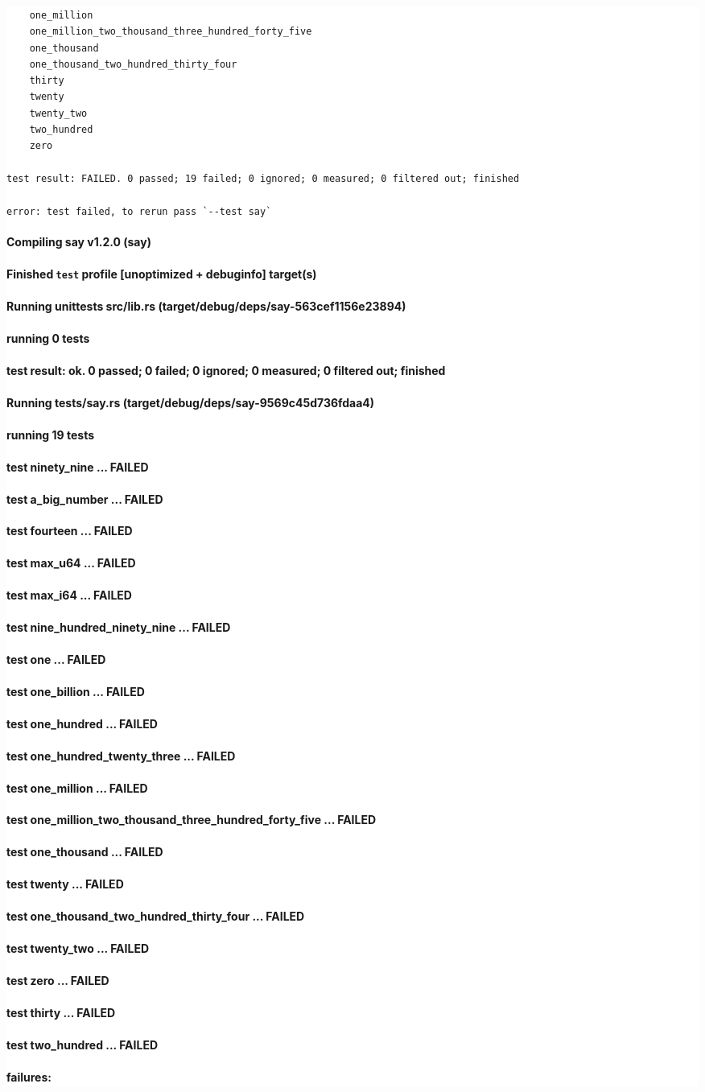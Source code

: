 ```
    one_million
    one_million_two_thousand_three_hundred_forty_five
    one_thousand
    one_thousand_two_hundred_thirty_four
    thirty
    twenty
    twenty_two
    two_hundred
    zero

test result: FAILED. 0 passed; 19 failed; 0 ignored; 0 measured; 0 filtered out; finished 

error: test failed, to rerun pass `--test say`

```
####    Compiling say v1.2.0 (say)  
####     Finished `test` profile [unoptimized + debuginfo] target(s)   
####      Running unittests src/lib.rs (target/debug/deps/say-563cef1156e23894)  
####   
#### running 0 tests  
####   
#### test result: ok. 0 passed; 0 failed; 0 ignored; 0 measured; 0 filtered out; finished   
####   
####      Running tests/say.rs (target/debug/deps/say-9569c45d736fdaa4)  
####   
#### running 19 tests  
#### test ninety_nine ... FAILED  
#### test a_big_number ... FAILED  
#### test fourteen ... FAILED  
#### test max_u64 ... FAILED  
#### test max_i64 ... FAILED  
#### test nine_hundred_ninety_nine ... FAILED  
#### test one ... FAILED  
#### test one_billion ... FAILED  
#### test one_hundred ... FAILED  
#### test one_hundred_twenty_three ... FAILED  
#### test one_million ... FAILED  
#### test one_million_two_thousand_three_hundred_forty_five ... FAILED  
#### test one_thousand ... FAILED  
#### test twenty ... FAILED  
#### test one_thousand_two_hundred_thirty_four ... FAILED  
#### test twenty_two ... FAILED  
#### test zero ... FAILED  
#### test thirty ... FAILED  
#### test two_hundred ... FAILED  
####   
#### failures:  